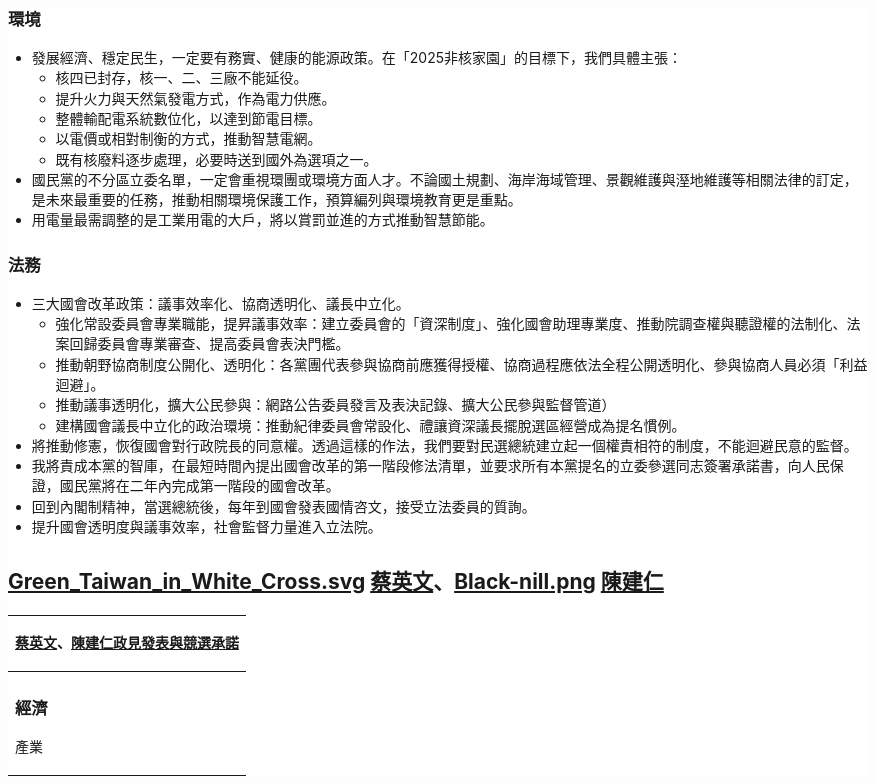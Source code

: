 </ul>
<h3 id="環境">環境</h3>
<ul>
<li>發展經濟、穩定民生，一定要有務實、健康的能源政策。在「2025非核家園」的目標下，我們具體主張：
<ul>
<li>核四已封存，核一、二、三廠不能延役。</li>
<li>提升火力與天然氣發電方式，作為電力供應。</li>
<li>整體輸配電系統數位化，以達到節電目標。</li>
<li>以電價或相對制衡的方式，推動智慧電網。</li>
<li>既有核廢料逐步處理，必要時送到國外為選項之一。</li>
</ul></li>
<li>國民黨的不分區立委名單，一定會重視環團或環境方面人才。不論國土規劃、海岸海域管理、景觀維護與溼地維護等相關法律的訂定，是未來最重要的任務，推動相關環境保護工作，預算編列與環境教育更是重點。</li>
<li>用電量最需調整的是工業用電的大戶，將以賞罰並進的方式推動智慧節能。</li>
</ul>
<h3 id="法務">法務</h3>
<ul>
<li>三大國會改革政策：議事效率化、協商透明化、議長中立化。
<ul>
<li>強化常設委員會專業職能，提昇議事效率：建立委員會的「資深制度」、強化國會助理專業度、推動院調查權與聽證權的法制化、法案回歸委員會專業審查、提高委員會表決門檻。</li>
<li>推動朝野協商制度公開化、透明化：各黨團代表參與協商前應獲得授權、協商過程應依法全程公開透明化、參與協商人員必須「利益迴避」。</li>
<li>推動議事透明化，擴大公民參與：網路公告委員發言及表決記錄、擴大公民參與監督管道）</li>
<li>建構國會議長中立化的政治環境：推動紀律委員會常設化、禮讓資深議長擺脫選區經營成為提名慣例。</li>
</ul></li>
<li>將推動修憲，恢復國會對行政院長的同意權。透過這樣的作法，我們要對民選總統建立起一個權責相符的制度，不能迴避民意的監督。</li>
<li>我將責成本黨的智庫，在最短時間內提出國會改革的第一階段修法清單，並要求所有本黨提名的立委參選同志簽署承諾書，向人民保證，國民黨將在二年內完成第一階段的國會改革。</li>
<li>回到內閣制精神，當選總統後，每年到國會發表國情咨文，接受立法委員的質詢。</li>
<li>提升國會透明度與議事效率，社會監督力量進入立法院。</li>
</ul></td>
</tr>
</tbody>
</table>

## [Green_Taiwan_in_White_Cross.svg](https://zh.wikipedia.org/wiki/File:Green_Taiwan_in_White_Cross.svg "fig:Green_Taiwan_in_White_Cross.svg") [蔡英文](../Page/蔡英文.md "wikilink")、[Black-nill.png](https://zh.wikipedia.org/wiki/File:Black-nill.png "fig:Black-nill.png") [陳建仁](../Page/陳建仁.md "wikilink")

<table>
<thead>
<tr class="header">
<th><p><a href="../Page/蔡英文.md" title="wikilink">蔡英文</a>、<a href="../Page/陳建仁.md" title="wikilink">陳建仁政見發表與競選承諾</a></p></th>
</tr>
</thead>
<tbody>
<tr class="odd">
<td><h3 id="經濟_1">經濟</h3>
<dl>
<dt>產業</dt>
